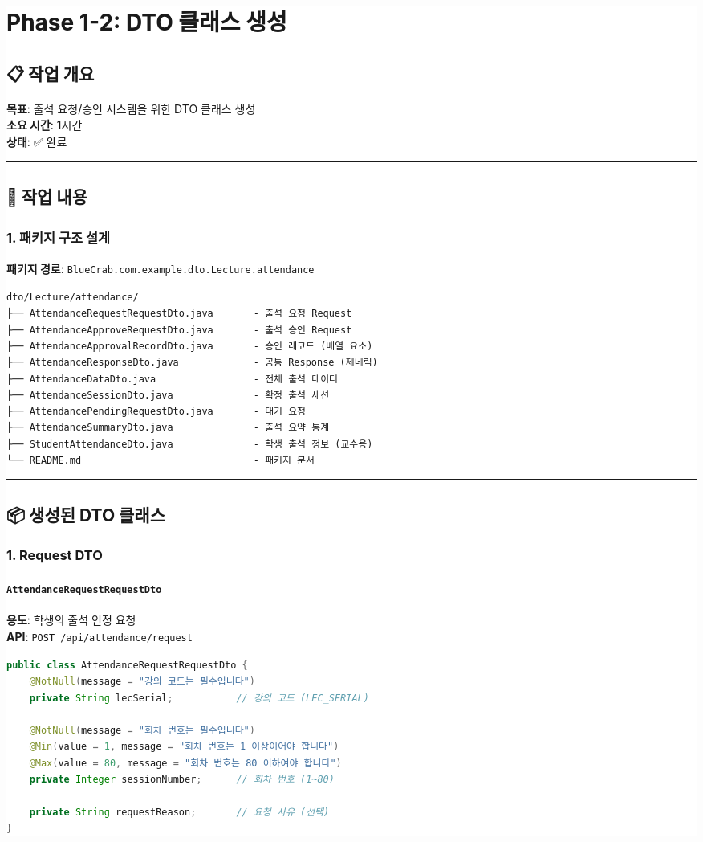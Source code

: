 # Phase 1-2: DTO 클래스 생성

## 📋 작업 개요

**목표**: 출석 요청/승인 시스템을 위한 DTO 클래스 생성  
**소요 시간**: 1시간  
**상태**: ✅ 완료

---

## 🎯 작업 내용

### 1. 패키지 구조 설계

**패키지 경로**: `BlueCrab.com.example.dto.Lecture.attendance`

```
dto/Lecture/attendance/
├── AttendanceRequestRequestDto.java       - 출석 요청 Request
├── AttendanceApproveRequestDto.java       - 출석 승인 Request
├── AttendanceApprovalRecordDto.java       - 승인 레코드 (배열 요소)
├── AttendanceResponseDto.java             - 공통 Response (제네릭)
├── AttendanceDataDto.java                 - 전체 출석 데이터
├── AttendanceSessionDto.java              - 확정 출석 세션
├── AttendancePendingRequestDto.java       - 대기 요청
├── AttendanceSummaryDto.java              - 출석 요약 통계
├── StudentAttendanceDto.java              - 학생 출석 정보 (교수용)
└── README.md                              - 패키지 문서
```

---

## 📦 생성된 DTO 클래스

### 1. Request DTO

#### `AttendanceRequestRequestDto`
**용도**: 학생의 출석 인정 요청  
**API**: `POST /api/attendance/request`

```java
public class AttendanceRequestRequestDto {
    @NotNull(message = "강의 코드는 필수입니다")
    private String lecSerial;           // 강의 코드 (LEC_SERIAL)
    
    @NotNull(message = "회차 번호는 필수입니다")
    @Min(value = 1, message = "회차 번호는 1 이상이어야 합니다")
    @Max(value = 80, message = "회차 번호는 80 이하여야 합니다")
    private Integer sessionNumber;      // 회차 번호 (1~80)
    
    private String requestReason;       // 요청 사유 (선택)
}
```

